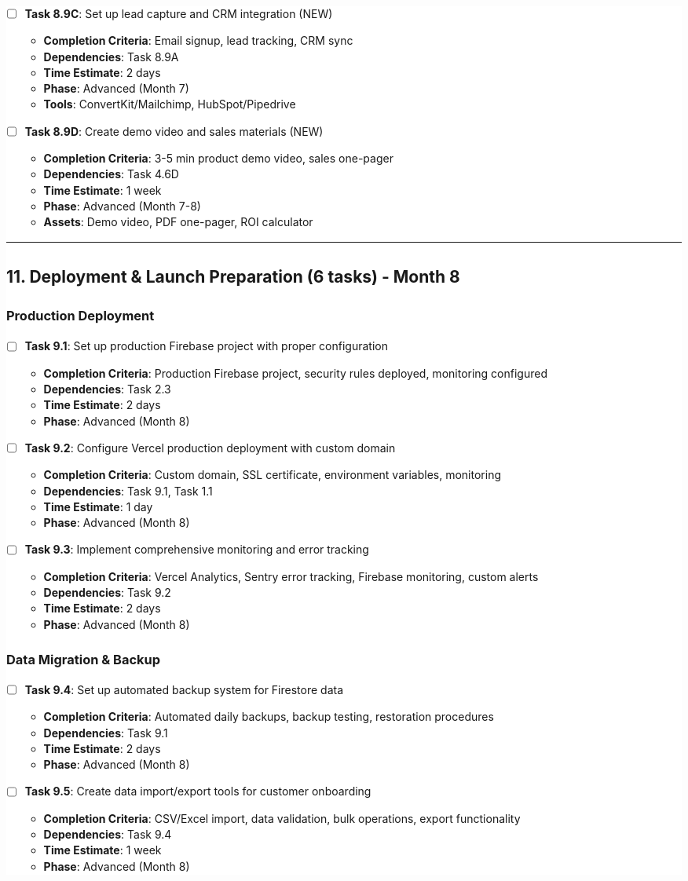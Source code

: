 - [ ] **Task 8.9C**: Set up lead capture and CRM integration (NEW)
  - **Completion Criteria**: Email signup, lead tracking, CRM sync
  - **Dependencies**: Task 8.9A
  - **Time Estimate**: 2 days
  - **Phase**: Advanced (Month 7)
  - **Tools**: ConvertKit/Mailchimp, HubSpot/Pipedrive

- [ ] **Task 8.9D**: Create demo video and sales materials (NEW)
  - **Completion Criteria**: 3-5 min product demo video, sales one-pager
  - **Dependencies**: Task 4.6D
  - **Time Estimate**: 1 week
  - **Phase**: Advanced (Month 7-8)
  - **Assets**: Demo video, PDF one-pager, ROI calculator

---

## 11. Deployment & Launch Preparation (6 tasks) - Month 8

### Production Deployment
- [ ] **Task 9.1**: Set up production Firebase project with proper configuration
  - **Completion Criteria**: Production Firebase project, security rules deployed, monitoring configured
  - **Dependencies**: Task 2.3
  - **Time Estimate**: 2 days
  - **Phase**: Advanced (Month 8)

- [ ] **Task 9.2**: Configure Vercel production deployment with custom domain
  - **Completion Criteria**: Custom domain, SSL certificate, environment variables, monitoring
  - **Dependencies**: Task 9.1, Task 1.1
  - **Time Estimate**: 1 day
  - **Phase**: Advanced (Month 8)

- [ ] **Task 9.3**: Implement comprehensive monitoring and error tracking
  - **Completion Criteria**: Vercel Analytics, Sentry error tracking, Firebase monitoring, custom alerts
  - **Dependencies**: Task 9.2
  - **Time Estimate**: 2 days
  - **Phase**: Advanced (Month 8)

### Data Migration & Backup
- [ ] **Task 9.4**: Set up automated backup system for Firestore data
  - **Completion Criteria**: Automated daily backups, backup testing, restoration procedures
  - **Dependencies**: Task 9.1
  - **Time Estimate**: 2 days
  - **Phase**: Advanced (Month 8)

- [ ] **Task 9.5**: Create data import/export tools for customer onboarding
  - **Completion Criteria**: CSV/Excel import, data validation, bulk operations, export functionality
  - **Dependencies**: Task 9.4
  - **Time Estimate**: 1 week
  - **Phase**: Advanced (Month 8)
